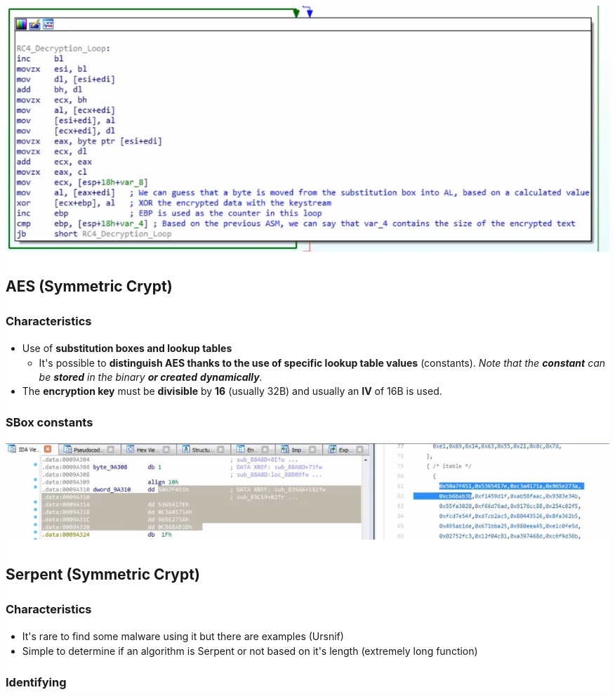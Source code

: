 ![](<../../images/image (904).png>)

## **AES (Symmetric Crypt)**

### **Characteristics**

- Use of **substitution boxes and lookup tables**
  - It's possible to **distinguish AES thanks to the use of specific lookup table values** (constants). _Note that the **constant** can be **stored** in the binary **or created**_ _**dynamically**._
- The **encryption key** must be **divisible** by **16** (usually 32B) and usually an **IV** of 16B is used.

### SBox constants

![](<../../images/image (208).png>)

## Serpent **(Symmetric Crypt)**

### Characteristics

- It's rare to find some malware using it but there are examples (Ursnif)
- Simple to determine if an algorithm is Serpent or not based on it's length (extremely long function)

### Identifying
